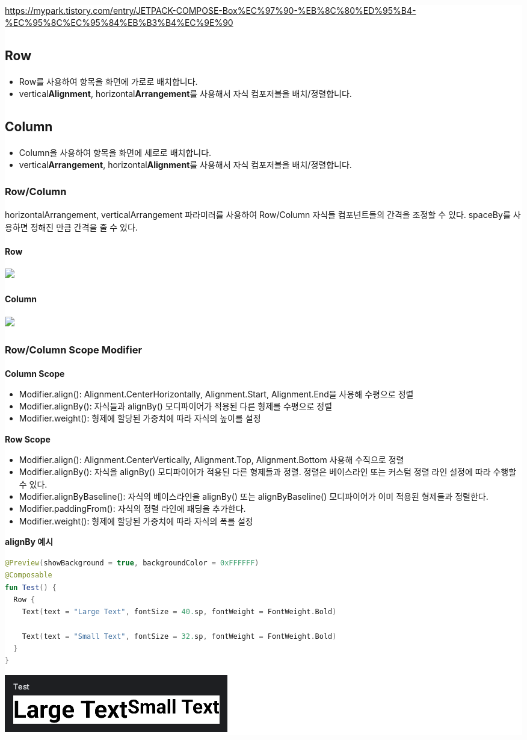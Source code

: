https://mypark.tistory.com/entry/JETPACK-COMPOSE-Box%EC%97%90-%EB%8C%80%ED%95%B4-%EC%95%8C%EC%95%84%EB%B3%B4%EC%9E%90   

## Row   
- Row를 사용하여 항목을 화면에 가로로 배치합니다.   
- vertical**Alignment**, horizontal**Arrangement**를 사용해서 자식 컴포저블을 배치/정렬합니다.

## Column
- Column을 사용하여 항목을 화면에 세로로 배치합니다. 
- vertical**Arrangement**, horizontal**Alignment**를 사용해서 자식 컴포저블을 배치/정렬합니다.   

### Row/Column
horizontalArrangement, verticalArrangement 파라미러를 사용하여 Row/Column 자식들 컴포넌트들의 간격을 조정할 수 있다. spaceBy를 사용하면 정해진 만큼 간격을 줄 수 있다.

#### Row
![](https://developer.android.com/images/reference/androidx/compose/foundation/layout/row_arrangement_visualization.gif)   

#### Column   
![](https://developer.android.com/images/reference/androidx/compose/foundation/layout/column_arrangement_visualization.gif)   

### Row/Column Scope Modifier
**Column Scope**   
- Modifier.align(): Alignment.CenterHorizontally, Alignment.Start, Alignment.End을 사용해 수평으로 정렬
- Modifier.alignBy(): 자식들과 alignBy() 모디파이어가 적용된 다른 형제를 수평으로 정렬
- Modifier.weight(): 형제에 할당된 가중치에 따라 자식의 높이를 설정

**Row Scope**   
- Modifier.align(): Alignment.CenterVertically, Alignment.Top, Alignment.Bottom 사용해 수직으로 정렬
- Modifier.alignBy(): 자식을 alignBy() 모디파이어가 적용된 다른 형제들과 정렬. 정렬은 베이스라인 또는 커스텀 정렬 라인 설정에 따라 수행할 수 있다.
- Modifier.alignByBaseline(): 자식의 베이스라인을 alignBy() 또는 alignByBaseline() 모디파이어가 이미 적용된 형제들과 정렬한다.
- Modifier.paddingFrom(): 자식의 정렬 라인에 패딩을 추가한다.
- Modifier.weight(): 형제에 할당된 가중치에 따라 자식의 폭를 설정

**alignBy 예시**

```kotlin
@Preview(showBackground = true, backgroundColor = 0xFFFFFF)
@Composable
fun Test() {
  Row {
    Text(text = "Large Text", fontSize = 40.sp, fontWeight = FontWeight.Bold)

    Text(text = "Small Text", fontSize = 32.sp, fontWeight = FontWeight.Bold)
  }
}
```
![img_9.png](img_9.png)   
